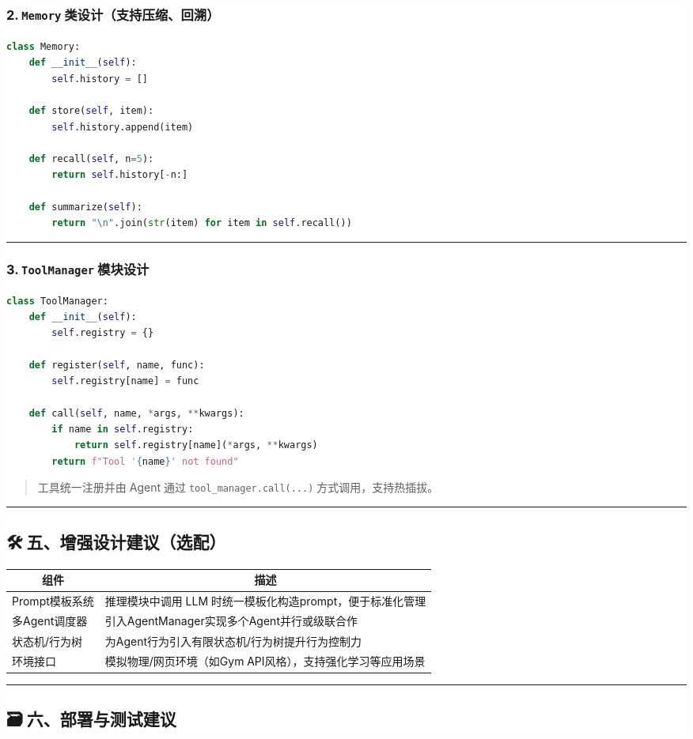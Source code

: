 ### 2. `Memory` 类设计（支持压缩、回溯）

```python
class Memory:
    def __init__(self):
        self.history = []

    def store(self, item):
        self.history.append(item)

    def recall(self, n=5):
        return self.history[-n:]

    def summarize(self):
        return "\n".join(str(item) for item in self.recall())
```

---

### 3. `ToolManager` 模块设计

```python
class ToolManager:
    def __init__(self):
        self.registry = {}

    def register(self, name, func):
        self.registry[name] = func

    def call(self, name, *args, **kwargs):
        if name in self.registry:
            return self.registry[name](*args, **kwargs)
        return f"Tool '{name}' not found"
```

> 工具统一注册并由 Agent 通过 `tool_manager.call(...)` 方式调用，支持热插拔。

---

## 🛠️ 五、增强设计建议（选配）

| 组件         | 描述                                 |
| ---------- | ---------------------------------- |
| Prompt模板系统 | 推理模块中调用 LLM 时统一模板化构造prompt，便于标准化管理 |
| 多Agent调度器  | 引入AgentManager实现多个Agent并行或级联合作     |
| 状态机/行为树    | 为Agent行为引入有限状态机/行为树提升行为控制力         |
| 环境接口       | 模拟物理/网页环境（如Gym API风格），支持强化学习等应用场景  |

---

## 🗃️ 六、部署与测试建议
